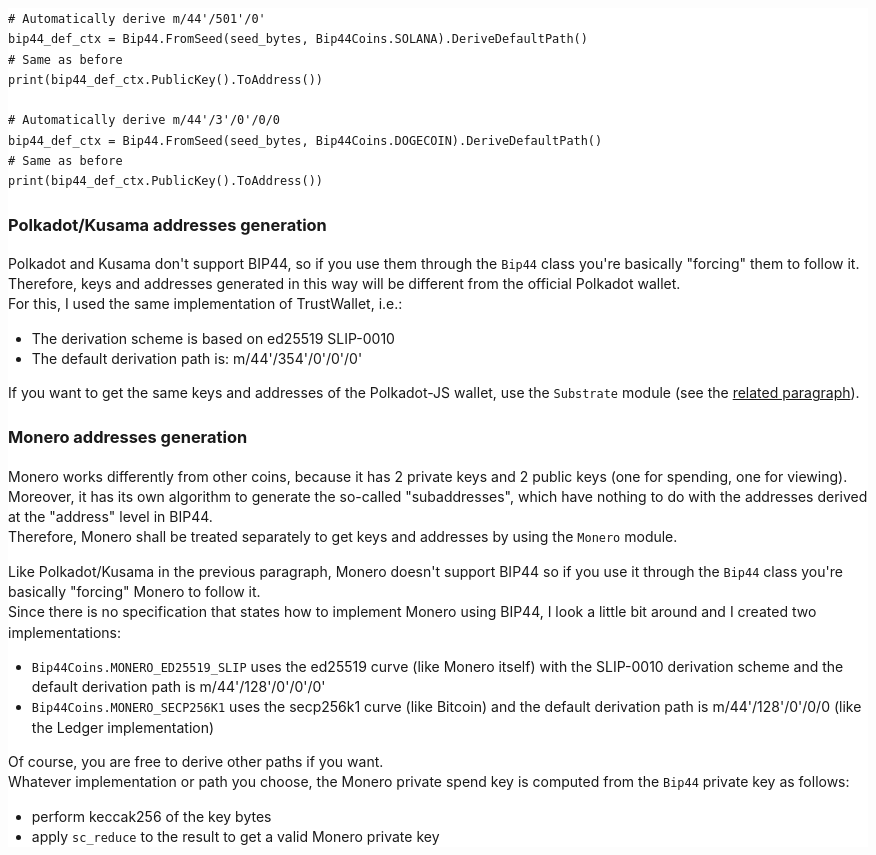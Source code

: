     # Automatically derive m/44'/501'/0'
    bip44_def_ctx = Bip44.FromSeed(seed_bytes, Bip44Coins.SOLANA).DeriveDefaultPath()
    # Same as before
    print(bip44_def_ctx.PublicKey().ToAddress())

    # Automatically derive m/44'/3'/0'/0/0
    bip44_def_ctx = Bip44.FromSeed(seed_bytes, Bip44Coins.DOGECOIN).DeriveDefaultPath()
    # Same as before
    print(bip44_def_ctx.PublicKey().ToAddress())

### Polkadot/Kusama addresses generation

Polkadot and Kusama don't support BIP44, so if you use them through the `Bip44` class you're basically "forcing" them to follow it. Therefore, keys and addresses generated in this way will be different from the official Polkadot wallet.\
For this, I used the same implementation of TrustWallet, i.e.:
- The derivation scheme is based on ed25519 SLIP-0010
- The default derivation path is: m/44'/354'/0'/0'/0'

If you want to get the same keys and addresses of the Polkadot-JS wallet, use the `Substrate` module (see the [related paragraph](https://github.com/ebellocchia/bip_utils/tree/master/readme/substrate.md)).

### Monero addresses generation

Monero works differently from other coins, because it has 2 private keys and 2 public keys (one for spending, one for viewing).\
Moreover, it has its own algorithm to generate the so-called "subaddresses", which have nothing to do with the addresses derived at the "address" level in BIP44.\
Therefore, Monero shall be treated separately to get keys and addresses by using the `Monero` module.

Like Polkadot/Kusama in the previous paragraph, Monero doesn't support BIP44 so if you use it through the `Bip44` class you're basically "forcing" Monero to follow it.\
Since there is no specification that states how to implement Monero using BIP44, I look a little bit around and I created two implementations:
- `Bip44Coins.MONERO_ED25519_SLIP` uses the ed25519 curve (like Monero itself) with the SLIP-0010 derivation scheme and the default derivation path is m/44'/128'/0'/0'/0'
- `Bip44Coins.MONERO_SECP256K1` uses the secp256k1 curve (like Bitcoin) and the default derivation path is m/44'/128'/0'/0/0 (like the Ledger implementation)

Of course, you are free to derive other paths if you want.\
Whatever implementation or path you choose, the Monero private spend key is computed from the `Bip44` private key as follows:
- perform keccak256 of the key bytes
- apply `sc_reduce` to the result to get a valid Monero private key
